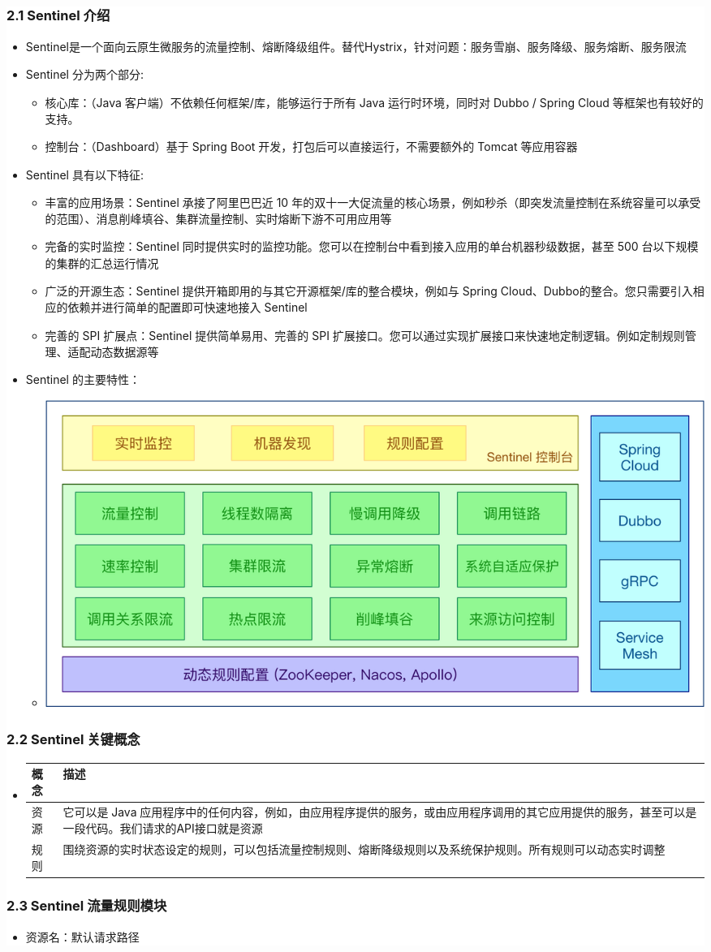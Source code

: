 ### 2.1 Sentinel 介绍

- Sentinel是⼀个⾯向云原⽣微服务的流量控制、熔断降级组件。替代Hystrix，针对问题：服务雪崩、服务降级、服务熔断、服务限流

- Sentinel 分为两个部分:
  
    - 核⼼库：（Java 客户端）不依赖任何框架/库，能够运⾏于所有 Java 运⾏时环境，同时对 Dubbo / Spring Cloud 等框架也有较好的⽀持。
    
    - 控制台：（Dashboard）基于 Spring Boot 开发，打包后可以直接运⾏，不需要额外的 Tomcat 等应⽤容器

- Sentinel 具有以下特征:
  
    - 丰富的应⽤场景：Sentinel 承接了阿⾥巴巴近 10 年的双⼗⼀⼤促流量的核⼼场景，例如秒杀（即突发流量控制在系统容量可以承受的范围）、消息削峰填⾕、集群流量控制、实时熔断下游不可⽤应⽤等
    
    - 完备的实时监控：Sentinel 同时提供实时的监控功能。您可以在控制台中看到接⼊应⽤的单台机器秒级数据，甚⾄ 500 台以下规模的集群的汇总运⾏情况
    
    - ⼴泛的开源⽣态：Sentinel 提供开箱即⽤的与其它开源框架/库的整合模块，例如与 Spring Cloud、Dubbo的整合。您只需要引⼊相应的依赖并进⾏简单的配置即可快速地接⼊ Sentinel
    
    - 完善的 SPI 扩展点：Sentinel 提供简单易⽤、完善的 SPI 扩展接⼝。您可以通过实现扩展接⼝来快速地定制逻辑。例如定制规则管理、适配动态数据源等

- Sentinel 的主要特性：

    - ![](images/Sentinel主要特性.png)

### 2.2 Sentinel 关键概念

- | 概念 | 描述 |
  | :-----| :---- |
  | 资源 | 它可以是 Java 应⽤程序中的任何内容，例如，由应⽤程序提供的服务，或由应⽤程序调⽤的其它应⽤提供的服务，甚⾄可以是⼀段代码。我们请求的API接⼝就是资源 |
  | 规则 | 围绕资源的实时状态设定的规则，可以包括流量控制规则、熔断降级规则以及系统保护规则。所有规则可以动态实时调整 |

### 2.3 Sentinel 流量规则模块

- 资源名：默认请求路径
  